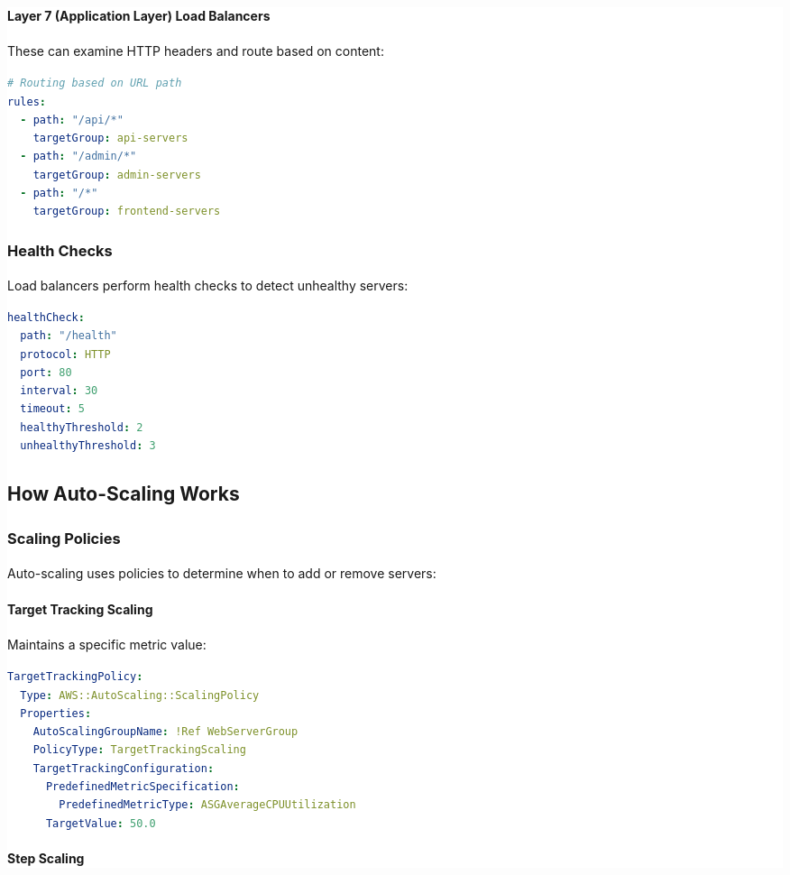 #### Layer 7 (Application Layer) Load Balancers

These can examine HTTP headers and route based on content:

```yaml
# Routing based on URL path
rules:
  - path: "/api/*"
    targetGroup: api-servers
  - path: "/admin/*"
    targetGroup: admin-servers
  - path: "/*"
    targetGroup: frontend-servers
```

### Health Checks

Load balancers perform health checks to detect unhealthy servers:

```yaml
healthCheck:
  path: "/health"
  protocol: HTTP
  port: 80
  interval: 30
  timeout: 5
  healthyThreshold: 2
  unhealthyThreshold: 3
```

## How Auto-Scaling Works

### Scaling Policies

Auto-scaling uses policies to determine when to add or remove servers:

#### Target Tracking Scaling

Maintains a specific metric value:

```yaml
TargetTrackingPolicy:
  Type: AWS::AutoScaling::ScalingPolicy
  Properties:
    AutoScalingGroupName: !Ref WebServerGroup
    PolicyType: TargetTrackingScaling
    TargetTrackingConfiguration:
      PredefinedMetricSpecification:
        PredefinedMetricType: ASGAverageCPUUtilization
      TargetValue: 50.0
```

#### Step Scaling
